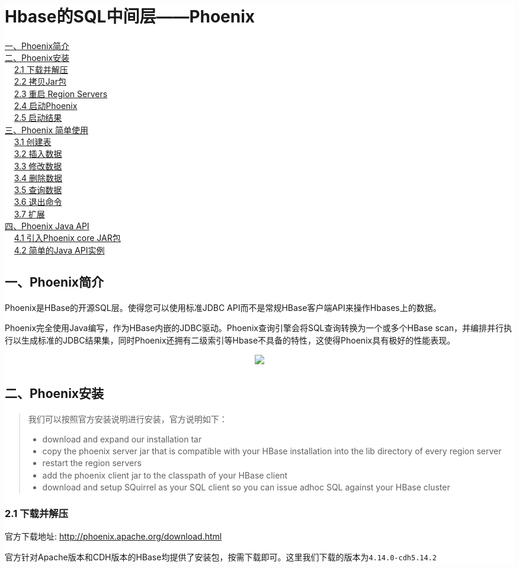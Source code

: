 # Hbase的SQL中间层——Phoenix

<nav>
<a href="#一Phoenix简介">一、Phoenix简介</a><br/>
<a href="#二Phoenix安装">二、Phoenix安装</a><br/>
&nbsp;&nbsp;&nbsp;&nbsp;<a href="#21-下载并解压">2.1 下载并解压</a><br/>
&nbsp;&nbsp;&nbsp;&nbsp;<a href="#22-拷贝Jar包">2.2 拷贝Jar包</a><br/>
&nbsp;&nbsp;&nbsp;&nbsp;<a href="#23-重启-Region-Servers">2.3 重启 Region Servers</a><br/>
&nbsp;&nbsp;&nbsp;&nbsp;<a href="#24-启动Phoenix">2.4 启动Phoenix</a><br/>
&nbsp;&nbsp;&nbsp;&nbsp;<a href="#25-启动结果">2.5 启动结果</a><br/>
<a href="#三Phoenix-简单使用">三、Phoenix 简单使用</a><br/>
&nbsp;&nbsp;&nbsp;&nbsp;<a href="#31-创建表">3.1 创建表</a><br/>
&nbsp;&nbsp;&nbsp;&nbsp;<a href="#32-插入数据">3.2 插入数据</a><br/>
&nbsp;&nbsp;&nbsp;&nbsp;<a href="#33-修改数据">3.3 修改数据</a><br/>
&nbsp;&nbsp;&nbsp;&nbsp;<a href="#34-删除数据">3.4 删除数据</a><br/>
&nbsp;&nbsp;&nbsp;&nbsp;<a href="#35-查询数据">3.5 查询数据</a><br/>
&nbsp;&nbsp;&nbsp;&nbsp;<a href="#36-退出命令">3.6 退出命令</a><br/>
&nbsp;&nbsp;&nbsp;&nbsp;<a href="#37-扩展">3.7 扩展</a><br/>
<a href="#四Phoenix-Java-API">四、Phoenix Java API</a><br/>
&nbsp;&nbsp;&nbsp;&nbsp;<a href="#41-引入Phoenix-core-JAR包">4.1 引入Phoenix core JAR包</a><br/>
&nbsp;&nbsp;&nbsp;&nbsp;<a href="#42-简单的Java-API实例">4.2 简单的Java API实例</a><br/>
</nav>

## 一、Phoenix简介

Phoenix是HBase的开源SQL层。使得您可以使用标准JDBC API而不是常规HBase客户端API来操作Hbases上的数据。

Phoenix完全使用Java编写，作为HBase内嵌的JDBC驱动。Phoenix查询引擎会将SQL查询转换为一个或多个HBase scan，并编排并行执行以生成标准的JDBC结果集，同时Phoenix还拥有二级索引等Hbase不具备的特性，这使得Phoenix具有极好的性能表现。

<div align="center"> <img width="600px"  src="https://github.com/heibaiying/BigData-Notes/blob/master/pictures/Phoenix-hadoop.png"/> </div>



## 二、Phoenix安装

> 我们可以按照官方安装说明进行安装，官方说明如下：
>
> - download and expand our installation tar
> - copy the phoenix server jar that is compatible with your HBase installation into the lib directory of every region server
> - restart the region servers
> - add the phoenix client jar to the classpath of your HBase client
> - download and setup SQuirrel as your SQL client so you can issue adhoc SQL against your HBase cluster

### 2.1 下载并解压

官方下载地址: http://phoenix.apache.org/download.html

官方针对Apache版本和CDH版本的HBase均提供了安装包，按需下载即可。这里我们下载的版本为`4.14.0-cdh5.14.2`
